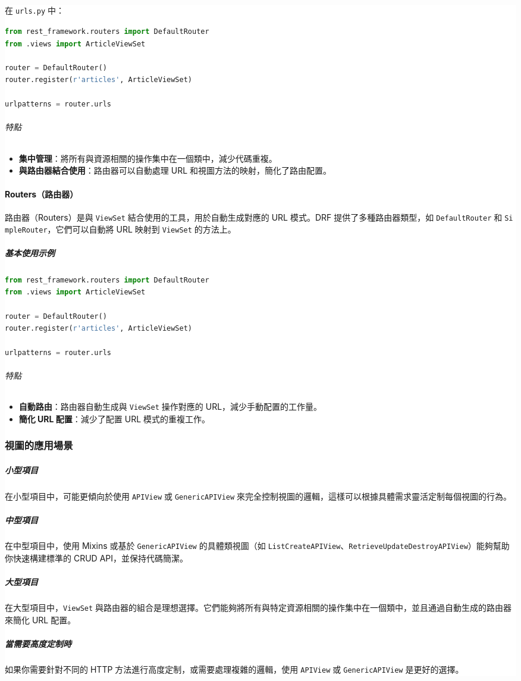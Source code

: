 在 `urls.py` 中：

```python
from rest_framework.routers import DefaultRouter
from .views import ArticleViewSet

router = DefaultRouter()
router.register(r'articles', ArticleViewSet)

urlpatterns = router.urls
```
###### 特點
- **集中管理**：將所有與資源相關的操作集中在一個類中，減少代碼重複。
- **與路由器結合使用**：路由器可以自動處理 URL 和視圖方法的映射，簡化了路由配置。
#### Routers（路由器）
路由器（Routers）是與 `ViewSet` 結合使用的工具，用於自動生成對應的 URL 模式。DRF 提供了多種路由器類型，如 `DefaultRouter` 和 `SimpleRouter`，它們可以自動將 URL 映射到 `ViewSet` 的方法上。
##### 基本使用示例
```python
from rest_framework.routers import DefaultRouter
from .views import ArticleViewSet

router = DefaultRouter()
router.register(r'articles', ArticleViewSet)

urlpatterns = router.urls
```
###### 特點
- **自動路由**：路由器自動生成與 `ViewSet` 操作對應的 URL，減少手動配置的工作量。
- **簡化 URL 配置**：減少了配置 URL 模式的重複工作。
### 視圖的應用場景
##### 小型項目
在小型項目中，可能更傾向於使用 `APIView` 或 `GenericAPIView` 來完全控制視圖的邏輯，這樣可以根據具體需求靈活定制每個視圖的行為。
##### 中型項目
在中型項目中，使用 Mixins 或基於 `GenericAPIView` 的具體類視圖（如 `ListCreateAPIView`、`RetrieveUpdateDestroyAPIView`）能夠幫助你快速構建標準的 CRUD API，並保持代碼簡潔。
##### 大型項目
在大型項目中，`ViewSet` 與路由器的組合是理想選擇。它們能夠將所有與特定資源相關的操作集中在一個類中，並且通過自動生成的路由器來簡化 URL 配置。
#####  當需要高度定制時
如果你需要針對不同的 HTTP 方法進行高度定制，或需要處理複雜的邏輯，使用 `APIView` 或 `GenericAPIView` 是更好的選擇。